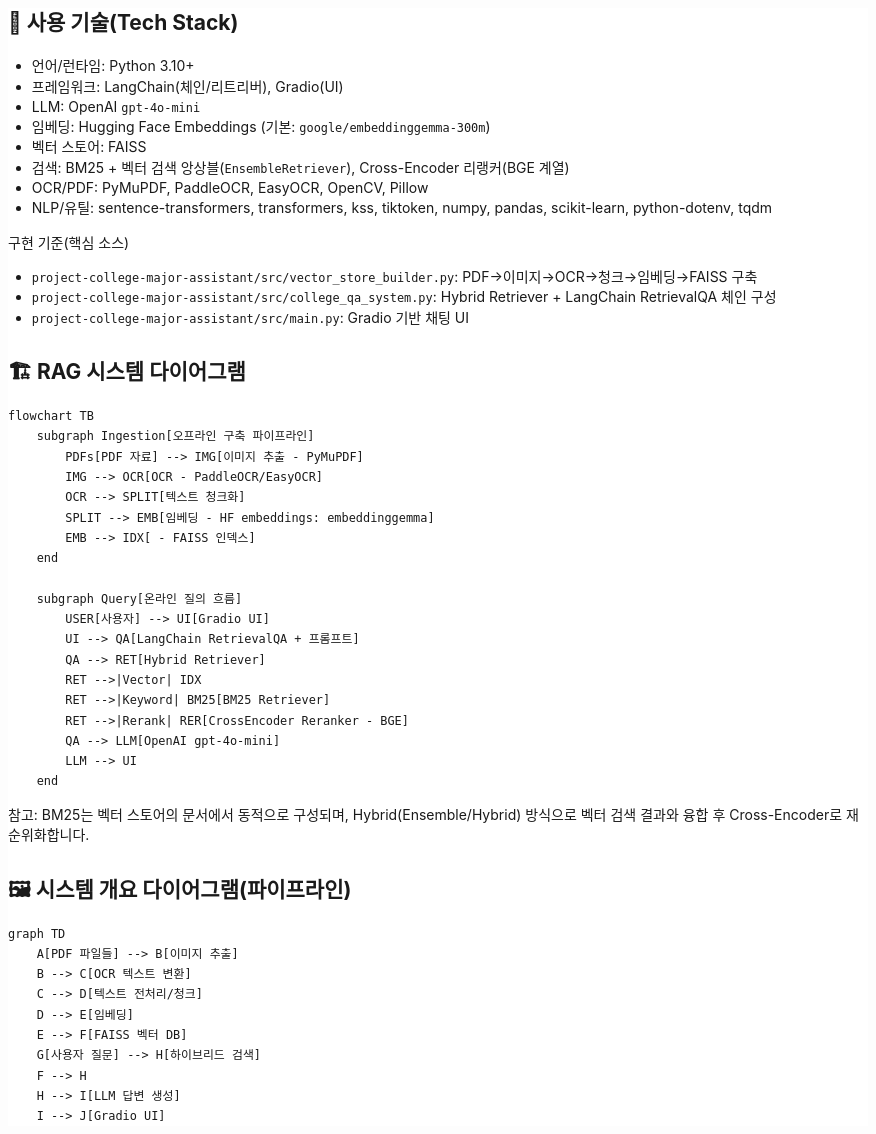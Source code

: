 
## 🧰 사용 기술(Tech Stack)

- 언어/런타임: Python 3.10+
- 프레임워크: LangChain(체인/리트리버), Gradio(UI)
- LLM: OpenAI `gpt-4o-mini`
- 임베딩: Hugging Face Embeddings (기본: `google/embeddinggemma-300m`)
- 벡터 스토어: FAISS
- 검색: BM25 + 벡터 검색 앙상블(`EnsembleRetriever`), Cross-Encoder 리랭커(BGE 계열)
- OCR/PDF: PyMuPDF, PaddleOCR, EasyOCR, OpenCV, Pillow
- NLP/유틸: sentence-transformers, transformers, kss, tiktoken, numpy, pandas, scikit-learn, python-dotenv, tqdm

구현 기준(핵심 소스)
- `project-college-major-assistant/src/vector_store_builder.py`: PDF→이미지→OCR→청크→임베딩→FAISS 구축
- `project-college-major-assistant/src/college_qa_system.py`: Hybrid Retriever + LangChain RetrievalQA 체인 구성
- `project-college-major-assistant/src/main.py`: Gradio 기반 채팅 UI

## 🏗️ RAG 시스템 다이어그램

```mermaid
flowchart TB
    subgraph Ingestion[오프라인 구축 파이프라인]
        PDFs[PDF 자료] --> IMG[이미지 추출 - PyMuPDF]
        IMG --> OCR[OCR - PaddleOCR/EasyOCR]
        OCR --> SPLIT[텍스트 청크화]
        SPLIT --> EMB[임베딩 - HF embeddings: embeddinggemma]
        EMB --> IDX[ - FAISS 인덱스]
    end

    subgraph Query[온라인 질의 흐름]
        USER[사용자] --> UI[Gradio UI]
        UI --> QA[LangChain RetrievalQA + 프롬프트]
        QA --> RET[Hybrid Retriever]
        RET -->|Vector| IDX
        RET -->|Keyword| BM25[BM25 Retriever]
        RET -->|Rerank| RER[CrossEncoder Reranker - BGE]
        QA --> LLM[OpenAI gpt-4o-mini]
        LLM --> UI
    end
```

참고: BM25는 벡터 스토어의 문서에서 동적으로 구성되며, Hybrid(Ensemble/Hybrid) 방식으로 벡터 검색 결과와 융합 후 Cross-Encoder로 재순위화합니다.

## 🖼️ 시스템 개요 다이어그램(파이프라인)

```mermaid
graph TD
    A[PDF 파일들] --> B[이미지 추출]
    B --> C[OCR 텍스트 변환]
    C --> D[텍스트 전처리/청크]
    D --> E[임베딩]
    E --> F[FAISS 벡터 DB]
    G[사용자 질문] --> H[하이브리드 검색]
    F --> H
    H --> I[LLM 답변 생성]
    I --> J[Gradio UI]
```
